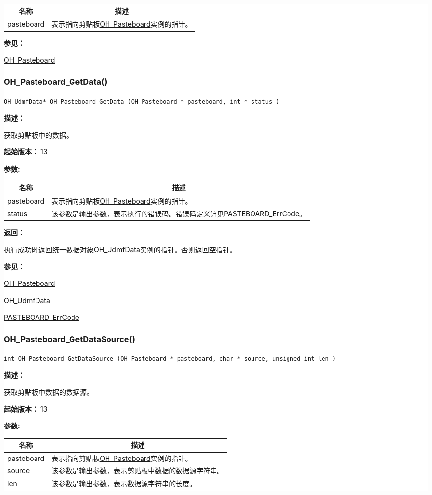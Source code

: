 | 名称 | 描述 |
| -------- | -------- |
| pasteboard | 表示指向剪贴板[OH_Pasteboard](#oh_pasteboard)实例的指针。  |

**参见：**

[OH_Pasteboard](#oh_pasteboard)


### OH_Pasteboard_GetData()

```
OH_UdmfData* OH_Pasteboard_GetData (OH_Pasteboard * pasteboard, int * status )
```
**描述：**

获取剪贴板中的数据。

**起始版本：** 13

**参数:**

| 名称 | 描述 |
| -------- | -------- |
| pasteboard | 表示指向剪贴板[OH_Pasteboard](#oh_pasteboard)实例的指针。  |
| status | 该参数是输出参数，表示执行的错误码。错误码定义详见[PASTEBOARD_ErrCode](#pasteboard_errcode)。  |

**返回：**

执行成功时返回统一数据对象[OH_UdmfData](../apis-arkdata/_u_d_m_f.md)实例的指针。否则返回空指针。

**参见：**

[OH_Pasteboard](#oh_pasteboard)

[OH_UdmfData](../apis-arkdata/_u_d_m_f.md)

[PASTEBOARD_ErrCode](#pasteboard_errcode)


### OH_Pasteboard_GetDataSource()

```
int OH_Pasteboard_GetDataSource (OH_Pasteboard * pasteboard, char * source, unsigned int len )
```
**描述：**

获取剪贴板中数据的数据源。

**起始版本：** 13

**参数:**

| 名称 | 描述 |
| -------- | -------- |
| pasteboard | 表示指向剪贴板[OH_Pasteboard](#oh_pasteboard)实例的指针。  |
| source | 该参数是输出参数，表示剪贴板中数据的数据源字符串。  |
| len | 该参数是输出参数，表示数据源字符串的长度。  |
